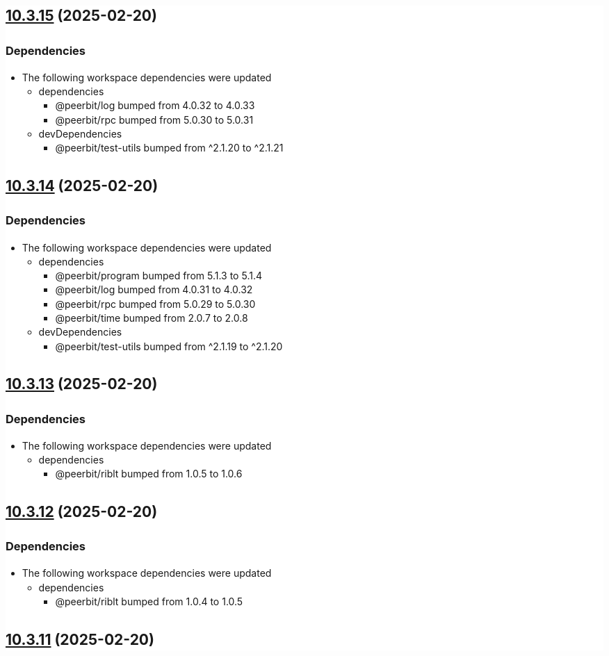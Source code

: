 ## [10.3.15](https://github.com/dao-xyz/peerbit/compare/shared-log-v10.3.14...shared-log-v10.3.15) (2025-02-20)


### Dependencies

* The following workspace dependencies were updated
  * dependencies
    * @peerbit/log bumped from 4.0.32 to 4.0.33
    * @peerbit/rpc bumped from 5.0.30 to 5.0.31
  * devDependencies
    * @peerbit/test-utils bumped from ^2.1.20 to ^2.1.21

## [10.3.14](https://github.com/dao-xyz/peerbit/compare/shared-log-v10.3.13...shared-log-v10.3.14) (2025-02-20)


### Dependencies

* The following workspace dependencies were updated
  * dependencies
    * @peerbit/program bumped from 5.1.3 to 5.1.4
    * @peerbit/log bumped from 4.0.31 to 4.0.32
    * @peerbit/rpc bumped from 5.0.29 to 5.0.30
    * @peerbit/time bumped from 2.0.7 to 2.0.8
  * devDependencies
    * @peerbit/test-utils bumped from ^2.1.19 to ^2.1.20

## [10.3.13](https://github.com/dao-xyz/peerbit/compare/shared-log-v10.3.12...shared-log-v10.3.13) (2025-02-20)


### Dependencies

* The following workspace dependencies were updated
  * dependencies
    * @peerbit/riblt bumped from 1.0.5 to 1.0.6

## [10.3.12](https://github.com/dao-xyz/peerbit/compare/shared-log-v10.3.11...shared-log-v10.3.12) (2025-02-20)


### Dependencies

* The following workspace dependencies were updated
  * dependencies
    * @peerbit/riblt bumped from 1.0.4 to 1.0.5

## [10.3.11](https://github.com/dao-xyz/peerbit/compare/shared-log-v10.3.10...shared-log-v10.3.11) (2025-02-20)
